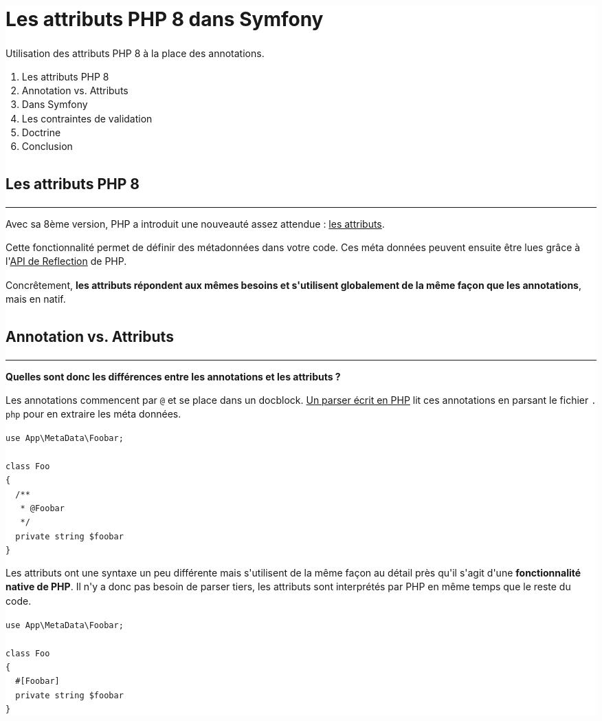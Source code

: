 Les attributs PHP 8 dans Symfony
================================

Utilisation des attributs PHP 8 à la place des annotations.

1.  Les attributs PHP 8
2.  Annotation vs. Attributs
3.  Dans Symfony
4.  Les contraintes de validation
5.  Doctrine
6.  Conclusion

## Les attributs PHP 8
---------------------------------------------------------------------------------------------------------

Avec sa 8ème version, PHP a introduit une nouveauté assez attendue : [les attributs](https://www.php.net/manual/fr/language.attributes.overview.php).

Cette fonctionnalité permet de définir des métadonnées dans votre code. Ces méta données peuvent ensuite être lues grâce à l'[API de Reflection](https://www.php.net/manual/fr/book.reflection.php) de PHP.

Concrêtement, **les attributs répondent aux mêmes besoins et s'utilisent globalement de la même façon que les annotations**, mais en natif.

## Annotation vs. Attributs
------------------------------------------------------------------------------------------------------------------

**Quelles sont donc les différences entre les annotations et les attributs ?**

Les annotations commencent par `@` et se place dans un docblock. [Un parser écrit en PHP](https://www.doctrine-project.org/projects/doctrine-annotations/en/1.10/index.html) lit ces annotations en parsant le fichier `.php` pour en extraire les méta données.

```
use App\MetaData\Foobar;

class Foo
{
  /**
   * @Foobar
   */
  private string $foobar
}
```

Les attributs ont une syntaxe un peu différente mais s'utilisent de la même façon au détail près qu'il s'agit d'une **fonctionnalité native de PHP**. Il n'y a donc pas besoin de parser tiers, les attributs sont interprétés par PHP en même temps que le reste du code.

```
use App\MetaData\Foobar;

class Foo
{
  #[Foobar]
  private string $foobar
}
```
